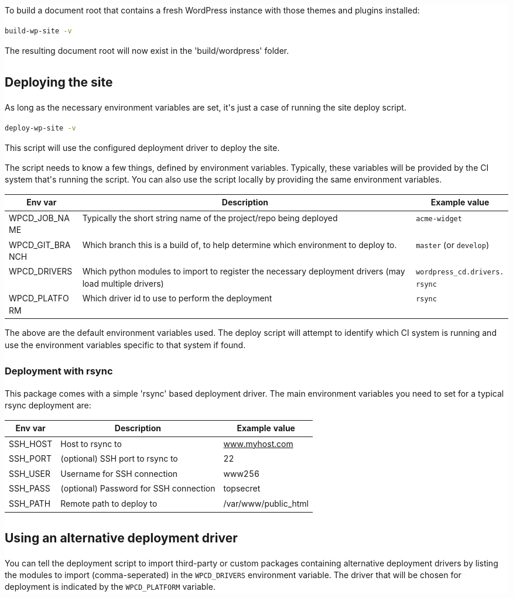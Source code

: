 To build a document root that contains a fresh WordPress instance with those themes and plugins installed:

```bash
build-wp-site -v
```

The resulting document root will now exist in the 'build/wordpress' folder.

## Deploying the site

As long as the necessary environment variables are set, it's just a case of running the site deploy script.

```bash
deploy-wp-site -v
```

This script will use the configured deployment driver to deploy the site.

The script needs to know a few things, defined by environment variables. Typically, these variables will be provided by the CI system that's running the script. You can also use the script locally by providing the same environment variables.

Env var | Description | Example value
--------|-------------|--------------
WPCD_JOB_NAME | Typically the short string name of the project/repo being deployed | `acme-widget`
WPCD_GIT_BRANCH | Which branch this is a build of, to help determine which environment to deploy to. | `master` (or `develop`)
WPCD_DRIVERS | Which python modules to import to register the necessary deployment drivers (may load multiple drivers) | `wordpress_cd.drivers.rsync`
WPCD_PLATFORM | Which driver id to use to perform the deployment | `rsync`

The above are the default environment variables used. The deploy script will attempt to identify which CI system is running and use the environment variables specific to that system if found.


### Deployment with rsync

This package comes with a simple 'rsync' based deployment driver. The main environment variables you need to set for a typical rsync deployment are:

Env var | Description | Example value
--------|-------------|--------------
SSH_HOST | Host to rsync to | www.myhost.com
SSH_PORT | (optional) SSH port to rsync to | 22
SSH_USER | Username for SSH connection | www256
SSH_PASS | (optional) Password for SSH connection | topsecret
SSH_PATH | Remote path to deploy to | /var/www/public_html

## Using an alternative deployment driver

You can tell the deployment script to import third-party or custom packages containing alternative deployment drivers by listing the modules to import (comma-seperated) in the `WPCD_DRIVERS` environment variable. The driver that will be chosen for deployment is indicated by the `WPCD_PLATFORM` variable.
